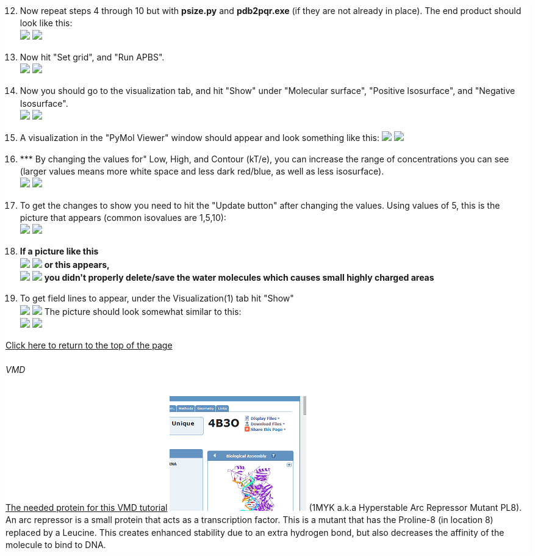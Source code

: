 12. Now repeat steps 4 through 10 but with **psize.py** and **pdb2pqr.exe** (if they are not already in place). The end product should look like this:  
![](https://raw.githubusercontent.com/PEMIfolder/github.io-PEMIfolder/master/Tutorial_pics_in_order/Tutorial_pic_71.jpg)  <img src="/Tutorial_pics_in_order/Tutorial_pic_71.png?url=/Tutorial_pics_in_order/Tutorial_pic_71_big.png" class="dg-picture-zoom" id="picture2">

13. Now hit "Set grid", and "Run APBS".  
![](https://raw.githubusercontent.com/PEMIfolder/github.io-PEMIfolder/master/Tutorial_pics_in_order/Tutorial_pic_72.jpg)  <img src="/Tutorial_pics_in_order/Tutorial_pic_72.png?url=/Tutorial_pics_in_order/Tutorial_pic_72_big.png" class="dg-picture-zoom" id="picture2">

14. Now you should go to the visualization tab, and hit "Show" under "Molecular surface", "Positive Isosurface", and "Negative Isosurface".  
![](https://raw.githubusercontent.com/PEMIfolder/github.io-PEMIfolder/master/Tutorial_pics_in_order/Tutorial_pic_73.jpg)    <img src="/Tutorial_pics_in_order/Tutorial_pic_73.png?url=/Tutorial_pics_in_order/Tutorial_pic_73_big.png" class="dg-picture-zoom" id="picture2"> 

15. A visualization in the "PyMol Viewer" window should appear and look something like this:
![](https://raw.githubusercontent.com/PEMIfolder/github.io-PEMIfolder/master/Tutorial_pics_in_order/Tutorial_pic_74.jpg)     <img src="/Tutorial_pics_in_order/Tutorial_pic_74.png?url=/Tutorial_pics_in_order/Tutorial_pic_74_big.png" class="dg-picture-zoom" id="picture2">

16. \*\*\* By changing the values for" Low, High, and Contour (kT/e), you can increase the range of concentrations you can see (larger values means more white space and less dark red/blue, as well as less isosurface).    
![](https://raw.githubusercontent.com/PEMIfolder/github.io-PEMIfolder/master/Tutorial_pics_in_order/Tutorial_pic_75.jpg)    <img src="/Tutorial_pics_in_order/Tutorial_pic_75.png?url=/Tutorial_pics_in_order/Tutorial_pic_75_big.png" class="dg-picture-zoom" id="picture2">

17. To get the changes to show you need to hit the "Update button" after changing the values.  Using values of 5, this is the picture that appears (common isovalues are 1,5,10):  
![](https://raw.githubusercontent.com/PEMIfolder/github.io-PEMIfolder/master/Tutorial_pics_in_order/Tutorial_pic_76.jpg)     <img src="/Tutorial_pics_in_order/Tutorial_pic_76.png?url=/Tutorial_pics_in_order/Tutorial_pic_76_big.png" class="dg-picture-zoom" id="picture2">

18. **If a picture like this**   
![](https://raw.githubusercontent.com/PEMIfolder/github.io-PEMIfolder/master/Tutorial_pics_in_order/Tutorial_pic_77.jpg)     <img src="/Tutorial_pics_in_order/Tutorial_pic_77.png?url=/Tutorial_pics_in_order/Tutorial_pic_77_big.png" class="dg-picture-zoom" id="picture2">
**or this appears,**   
![](https://raw.githubusercontent.com/PEMIfolder/github.io-PEMIfolder/master/Tutorial_pics_in_order/Tutorial_pic_78.jpg)     <img src="/Tutorial_pics_in_order/Tutorial_pic_78.png?url=/Tutorial_pics_in_order/Tutorial_pic_78_big.png" class="dg-picture-zoom" id="picture2">
**you didn't properly delete/save the water molecules which causes small highly charged areas**

19. To get field lines to appear, under the Visualization(1) tab hit "Show"  
![](https://raw.githubusercontent.com/PEMIfolder/github.io-PEMIfolder/master/Tutorial_pics_in_order/Tutorial_pic_79.jpg)    <img src="/Tutorial_pics_in_order/Tutorial_pic_79.png?url=/Tutorial_pics_in_order/Tutorial_pic_79_big.png" class="dg-picture-zoom" id="picture2">
The picture should look somewhat similar to this:  
![](https://raw.githubusercontent.com/PEMIfolder/github.io-PEMIfolder/master/Tutorial_pics_in_order/Tutorial_pic_80.jpg)     <img src="/Tutorial_pics_in_order/Tutorial_pic_80.png?url=/Tutorial_pics_in_order/Tutorial_pic_80_big.png" class="dg-picture-zoom" id="picture2">

<a data-scroll href="#topcall">Click here to return to the top of the page</a>  
<a id="VMD"></a>
<h6>VMD</h6>

[The needed protein for this VMD tutorial](http://www.rcsb.org/pdb/explore/explore.do?pdbId=1MYK)  <img src="/Tutorial_pics_in_order/Tutorial_pic_1.png?url=/Tutorial_pics_in_order/Tutorial_pic_1_big.png" class="dg-picture-zoom" id="picture2"> (1MYK a.k.a Hyperstable Arc Repressor Mutant PL8). An arc repressor is a small protein that acts as a transcription factor. This is a mutant that has the Proline-8 (in location 8) replaced by a Leucine. This creates enhanced stability due to an extra hydrogen bond, but also decreases the affinity of the molecule to bind to DNA.
